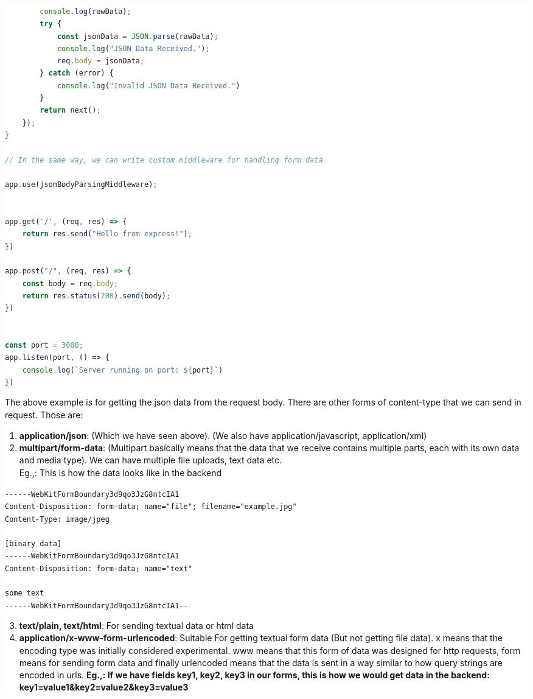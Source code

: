 ```js
        console.log(rawData);
        try {
            const jsonData = JSON.parse(rawData);
            console.log("JSON Data Received.");
            req.body = jsonData;
        } catch (error) {
            console.log("Invalid JSON Data Received.")
        }
        return next();
    });
}

// In the same way, we can write custom middleware for handling form data

app.use(jsonBodyParsingMiddleware);


app.get('/', (req, res) => {
    return res.send("Hello from express!");
})

app.post("/", (req, res) => {
    const body = req.body;
    return res.status(200).send(body);
})


const port = 3000;
app.listen(port, () => {
    console.log(`Server running on port: ${port}`)
})
```

The above example is for getting the json data from the request body. There are other forms of content-type that we can send in request. Those are:
1) **application/json**: (Which we have seen above). (We also have application/javascript, application/xml)
2) **multipart/form-data**: (Multipart basically means that the data that we receive contains multiple parts, each with its own data and media type). We can have multiple file uploads, text data etc. <br/>
Eg.,: This is how the data looks like in the backend
```
------WebKitFormBoundary3d9qo3JzG8ntcIA1
Content-Disposition: form-data; name="file"; filename="example.jpg"
Content-Type: image/jpeg

[binary data]
------WebKitFormBoundary3d9qo3JzG8ntcIA1
Content-Disposition: form-data; name="text"

some text
------WebKitFormBoundary3d9qo3JzG8ntcIA1--
```
3) **text/plain, text/html**: For sending textual data or html data
4) **application/x-www-form-urlencoded**: Suitable For getting textual form data (But not getting file data). x means that the encoding type was initially considered experimental. www means that this form of data was designed for http requests, form means for sending form data and finally urlencoded means that the data is sent in a way similar to how query strings are encoded in urls.
**Eg.,: If we have fields key1, key2, key3 in our forms, this is how we would get data in the backend: key1=value1&key2=value2&key3=value3**
